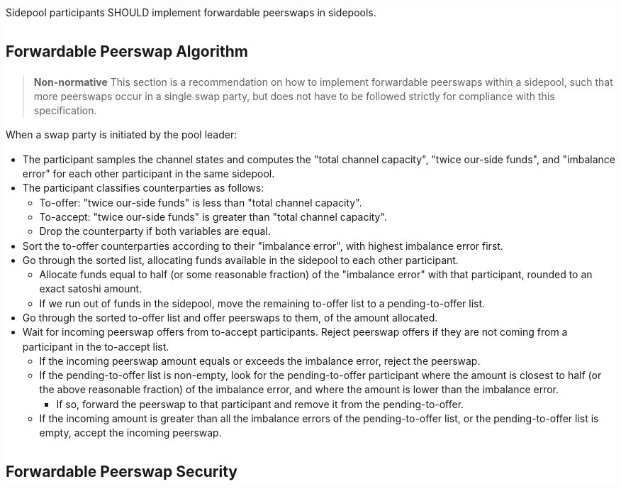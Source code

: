 Sidepool participants SHOULD implement forwardable peerswaps in
sidepools.

Forwardable Peerswap Algorithm
------------------------------

> **Non-normative** This section is a recommendation on how to
> implement forwardable peerswaps within a sidepool, such that
> more peerswaps occur in a single swap party, but does not have
> to be followed strictly for compliance with this specification.

When a swap party is initiated by the pool leader:

* The participant samples the channel states and computes the
  "total channel capacity", "twice our-side funds", and
  "imbalance error" for each other participant in the same
  sidepool.
* The participant classifies counterparties as follows:
  * To-offer: "twice our-side funds" is less than "total
    channel capacity".
  * To-accept: "twice our-side funds" is greater than "total
    channel capacity".
  * Drop the counterparty if both variables are equal.
* Sort the to-offer counterparties according to their "imbalance
  error", with highest imbalance error first.
* Go through the sorted list, allocating funds available in the
  sidepool to each other participant.
  * Allocate funds equal to half (or some reasonable fraction)
    of the "imbalance error" with that participant, rounded to an
    exact satoshi amount.
  * If we run out of funds in the sidepool, move the remaining
    to-offer list to a pending-to-offer list.
* Go through the sorted to-offer list and offer peerswaps to them,
  of the amount allocated.
* Wait for incoming peerswap offers from to-accept participants.
  Reject peerswap offers if they are not coming from a participant
  in the to-accept list.
  * If the incoming peerswap amount equals or exceeds the
    imbalance error, reject the peerswap.
  * If the pending-to-offer list is non-empty, look for the
    pending-to-offer participant where the amount is closest to
    half (or the above reasonable fraction) of the imbalance
    error, and where the amount is lower than the imbalance
    error.
    * If so, forward the peerswap to that participant and remove
      it from the pending-to-offer.
  * If the incoming amount is greater than all the imbalance
    errors of the pending-to-offer list, or the pending-to-offer
    list is empty, accept the incoming peerswap.

Forwardable Peerswap Security
-----------------------------
